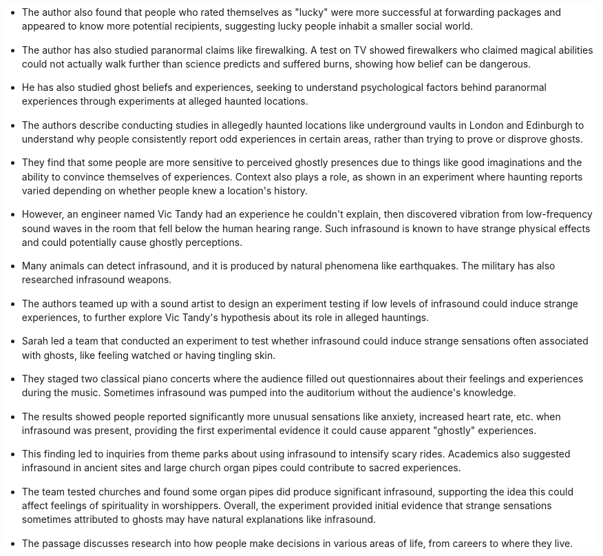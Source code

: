- The author also found that people who rated themselves as "lucky" were more successful at forwarding packages and appeared to know more potential recipients, suggesting lucky people inhabit a smaller social world. 

- The author has also studied paranormal claims like firewalking. A test on TV showed firewalkers who claimed magical abilities could not actually walk further than science predicts and suffered burns, showing how belief can be dangerous. 

- He has also studied ghost beliefs and experiences, seeking to understand psychological factors behind paranormal experiences through experiments at alleged haunted locations.

 

- The authors describe conducting studies in allegedly haunted locations like underground vaults in London and Edinburgh to understand why people consistently report odd experiences in certain areas, rather than trying to prove or disprove ghosts. 

- They find that some people are more sensitive to perceived ghostly presences due to things like good imaginations and the ability to convince themselves of experiences. Context also plays a role, as shown in an experiment where haunting reports varied depending on whether people knew a location's history.

- However, an engineer named Vic Tandy had an experience he couldn't explain, then discovered vibration from low-frequency sound waves in the room that fell below the human hearing range. Such infrasound is known to have strange physical effects and could potentially cause ghostly perceptions. 

- Many animals can detect infrasound, and it is produced by natural phenomena like earthquakes. The military has also researched infrasound weapons. 

- The authors teamed up with a sound artist to design an experiment testing if low levels of infrasound could induce strange experiences, to further explore Vic Tandy's hypothesis about its role in alleged hauntings.

 

- Sarah led a team that conducted an experiment to test whether infrasound could induce strange sensations often associated with ghosts, like feeling watched or having tingling skin. 

- They staged two classical piano concerts where the audience filled out questionnaires about their feelings and experiences during the music. Sometimes infrasound was pumped into the auditorium without the audience's knowledge.

- The results showed people reported significantly more unusual sensations like anxiety, increased heart rate, etc. when infrasound was present, providing the first experimental evidence it could cause apparent "ghostly" experiences. 

- This finding led to inquiries from theme parks about using infrasound to intensify scary rides. Academics also suggested infrasound in ancient sites and large church organ pipes could contribute to sacred experiences. 

- The team tested churches and found some organ pipes did produce significant infrasound, supporting the idea this could affect feelings of spirituality in worshippers. Overall, the experiment provided initial evidence that strange sensations sometimes attributed to ghosts may have natural explanations like infrasound.

 

- The passage discusses research into how people make decisions in various areas of life, from careers to where they live. 
